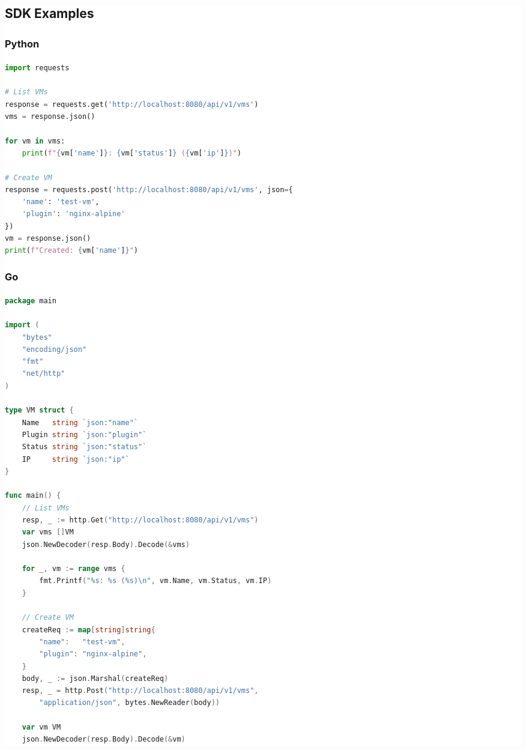 
## SDK Examples

### Python

```python
import requests

# List VMs
response = requests.get('http://localhost:8080/api/v1/vms')
vms = response.json()

for vm in vms:
    print(f"{vm['name']}: {vm['status']} ({vm['ip']})")

# Create VM
response = requests.post('http://localhost:8080/api/v1/vms', json={
    'name': 'test-vm',
    'plugin': 'nginx-alpine'
})
vm = response.json()
print(f"Created: {vm['name']}")
```

### Go

```go
package main

import (
    "bytes"
    "encoding/json"
    "fmt"
    "net/http"
)

type VM struct {
    Name   string `json:"name"`
    Plugin string `json:"plugin"`
    Status string `json:"status"`
    IP     string `json:"ip"`
}

func main() {
    // List VMs
    resp, _ := http.Get("http://localhost:8080/api/v1/vms")
    var vms []VM
    json.NewDecoder(resp.Body).Decode(&vms)
    
    for _, vm := range vms {
        fmt.Printf("%s: %s (%s)\n", vm.Name, vm.Status, vm.IP)
    }
    
    // Create VM
    createReq := map[string]string{
        "name":   "test-vm",
        "plugin": "nginx-alpine",
    }
    body, _ := json.Marshal(createReq)
    resp, _ = http.Post("http://localhost:8080/api/v1/vms",
        "application/json", bytes.NewReader(body))
    
    var vm VM
    json.NewDecoder(resp.Body).Decode(&vm)
```